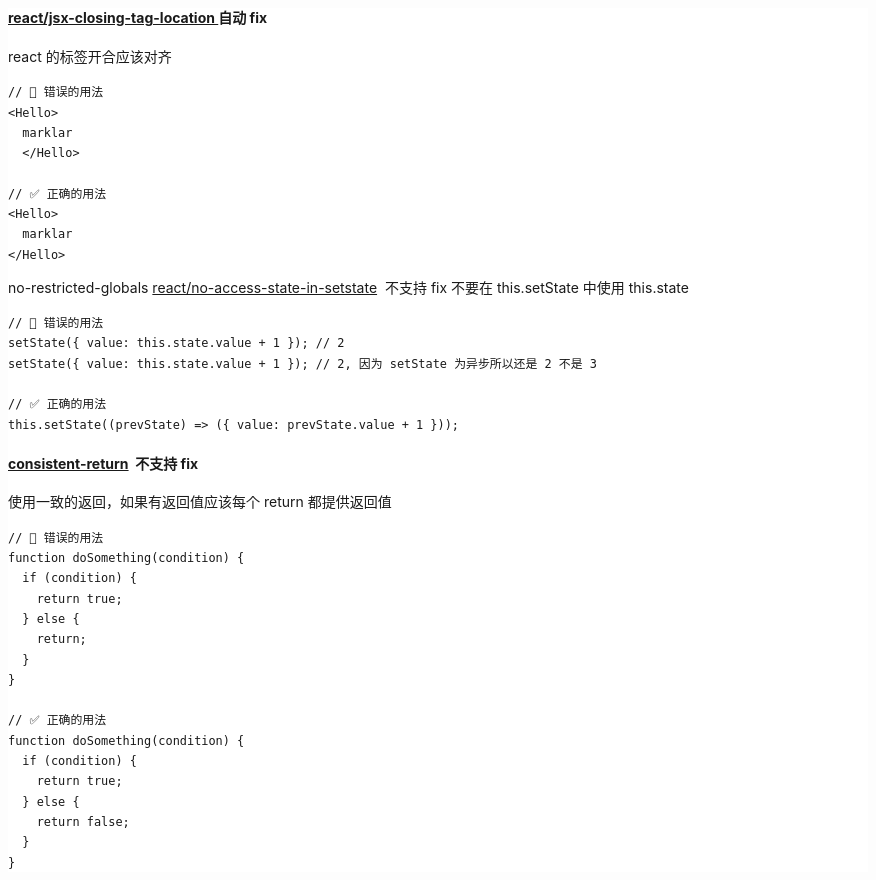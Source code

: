 #### [react/jsx-closing-tag-location ](https://github.com/yannickcr/eslint-plugin-react/blob/master/docs/rules/jsx-closing-tag-location.md)自动 fix

react 的标签开合应该对齐

```tsx | pure
// 🔴 错误的用法
<Hello>
  marklar
  </Hello>

// ✅ 正确的用法
<Hello>
  marklar
</Hello>
```

no-restricted-globals [react/no-access-state-in-setstate](https://github.com/yannickcr/eslint-plugin-react/blob/master/docs/rules/no-access-state-in-setstate.md)  不支持 fix 不要在 this.setState 中使用 this.state

```tsx | pure
// 🔴 错误的用法
setState({ value: this.state.value + 1 }); // 2
setState({ value: this.state.value + 1 }); // 2, 因为 setState 为异步所以还是 2 不是 3

// ✅ 正确的用法
this.setState((prevState) => ({ value: prevState.value + 1 }));
```

#### [consistent-return](https://github.com/eslint/eslint/blob/master/docs/rules/consistent-return.md)  不支持 fix

使用一致的返回，如果有返回值应该每个 return 都提供返回值

```tsx | pure
// 🔴 错误的用法
function doSomething(condition) {
  if (condition) {
    return true;
  } else {
    return;
  }
}

// ✅ 正确的用法
function doSomething(condition) {
  if (condition) {
    return true;
  } else {
    return false;
  }
}
```
